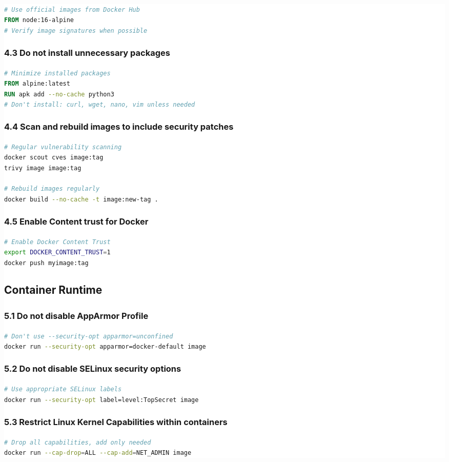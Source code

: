 ```dockerfile
# Use official images from Docker Hub
FROM node:16-alpine
# Verify image signatures when possible
```

### 4.3 Do not install unnecessary packages

```dockerfile
# Minimize installed packages
FROM alpine:latest
RUN apk add --no-cache python3
# Don't install: curl, wget, nano, vim unless needed
```

### 4.4 Scan and rebuild images to include security patches

```bash
# Regular vulnerability scanning
docker scout cves image:tag
trivy image image:tag

# Rebuild images regularly
docker build --no-cache -t image:new-tag .
```

### 4.5 Enable Content trust for Docker

```bash
# Enable Docker Content Trust
export DOCKER_CONTENT_TRUST=1
docker push myimage:tag
```

## Container Runtime

### 5.1 Do not disable AppArmor Profile

```bash
# Don't use --security-opt apparmor=unconfined
docker run --security-opt apparmor=docker-default image
```

### 5.2 Do not disable SELinux security options

```bash
# Use appropriate SELinux labels
docker run --security-opt label=level:TopSecret image
```

### 5.3 Restrict Linux Kernel Capabilities within containers

```bash
# Drop all capabilities, add only needed
docker run --cap-drop=ALL --cap-add=NET_ADMIN image
```
